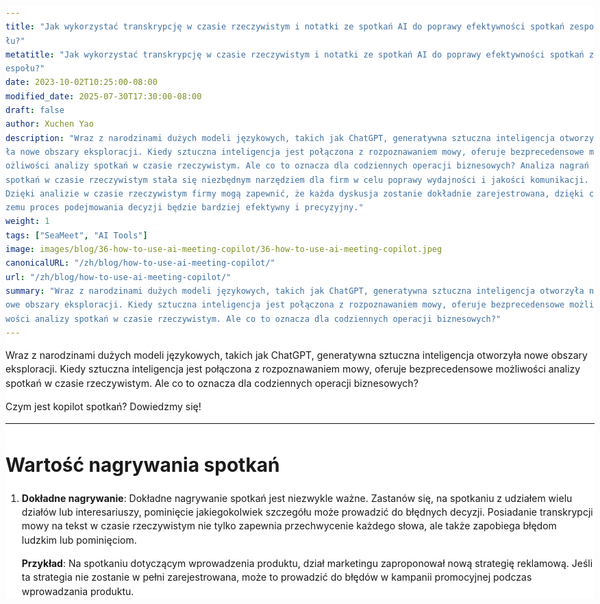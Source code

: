 ```yaml
---
title: "Jak wykorzystać transkrypcję w czasie rzeczywistym i notatki ze spotkań AI do poprawy efektywności spotkań zespołu?"
metatitle: "Jak wykorzystać transkrypcję w czasie rzeczywistym i notatki ze spotkań AI do poprawy efektywności spotkań zespołu?"
date: 2023-10-02T10:25:00-08:00
modified_date: 2025-07-30T17:30:00-08:00
draft: false
author: Xuchen Yao
description: "Wraz z narodzinami dużych modeli językowych, takich jak ChatGPT, generatywna sztuczna inteligencja otworzyła nowe obszary eksploracji. Kiedy sztuczna inteligencja jest połączona z rozpoznawaniem mowy, oferuje bezprecedensowe możliwości analizy spotkań w czasie rzeczywistym. Ale co to oznacza dla codziennych operacji biznesowych? Analiza nagrań spotkań w czasie rzeczywistym stała się niezbędnym narzędziem dla firm w celu poprawy wydajności i jakości komunikacji. Dzięki analizie w czasie rzeczywistym firmy mogą zapewnić, że każda dyskusja zostanie dokładnie zarejestrowana, dzięki czemu proces podejmowania decyzji będzie bardziej efektywny i precyzyjny."
weight: 1
tags: ["SeaMeet", "AI Tools"]
image: images/blog/36-how-to-use-ai-meeting-copilot/36-how-to-use-ai-meeting-copilot.jpeg
canonicalURL: "/zh/blog/how-to-use-ai-meeting-copilot/"
url: "/zh/blog/how-to-use-ai-meeting-copilot/"
summary: "Wraz z narodzinami dużych modeli językowych, takich jak ChatGPT, generatywna sztuczna inteligencja otworzyła nowe obszary eksploracji. Kiedy sztuczna inteligencja jest połączona z rozpoznawaniem mowy, oferuje bezprecedensowe możliwości analizy spotkań w czasie rzeczywistym. Ale co to oznacza dla codziennych operacji biznesowych?"
---
```


Wraz z narodzinami dużych modeli językowych, takich jak ChatGPT, generatywna sztuczna inteligencja otworzyła nowe obszary eksploracji. Kiedy sztuczna inteligencja jest połączona z rozpoznawaniem mowy, oferuje bezprecedensowe możliwości analizy spotkań w czasie rzeczywistym. Ale co to oznacza dla codziennych operacji biznesowych?

Czym jest kopilot spotkań? Dowiedzmy się!

--------------------------

# Wartość nagrywania spotkań

1.  **Dokładne nagrywanie**: Dokładne nagrywanie spotkań jest niezwykle ważne. Zastanów się, na spotkaniu z udziałem wielu działów lub interesariuszy, pominięcie jakiegokolwiek szczegółu może prowadzić do błędnych decyzji. Posiadanie transkrypcji mowy na tekst w czasie rzeczywistym nie tylko zapewnia przechwycenie każdego słowa, ale także zapobiega błędom ludzkim lub pominięciom.

    **Przykład**: Na spotkaniu dotyczącym wprowadzenia produktu, dział marketingu zaproponował nową strategię reklamową. Jeśli ta strategia nie zostanie w pełni zarejestrowana, może to prowadzić do błędów w kampanii promocyjnej podczas wprowadzania produktu.

<center>